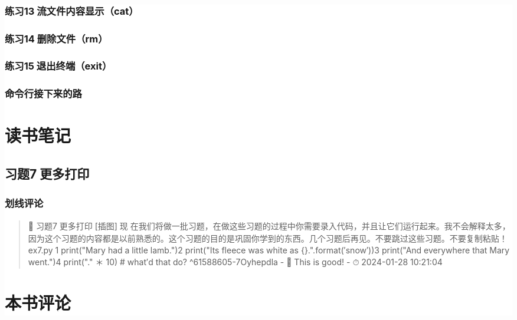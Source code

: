 ### 练习13 流文件内容显示（cat）

### 练习14 删除文件（rm）

### 练习15 退出终端（exit）

### 命令行接下来的路

# 读书笔记

## 习题7 更多打印

### 划线评论
> 📌 习题7 更多打印
[插图]
现
在我们将做一批习题，在做这些习题的过程中你需要录入代码，并且让它们运行起来。我不会解释太多，因为这个习题的内容都是以前熟悉的。这个习题的目的是巩固你学到的东西。几个习题后再见。不要跳过这些习题。不要复制粘贴！
ex7.py
​​1   print("Mary had a little lamb.")​​2   print("Its fleece was white as {}.".format(′snow′))​​3   print("And everywhere that Mary went.")​​4   print("." ＊ 10) # what′d that do?  ^61588605-7Oyhepdla
    - 💭 This is good!
    - ⏱ 2024-01-28 10:21:04
   
# 本书评论

